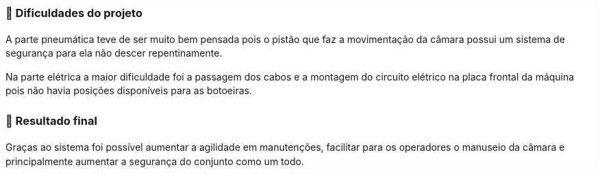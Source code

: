 
### 🤔 Dificuldades do projeto

A parte pneumática teve de ser muito bem pensada pois o pistão que faz a movimentação da câmara possui um sistema de segurança para ela não descer repentinamente.

Na parte elétrica a maior dificuldade foi a passagem dos cabos e a montagem do circuito elétrico na placa frontal da máquina pois não havia posições disponíveis para as botoeiras.

### 🎯 Resultado final

Graças ao sistema foi possível aumentar a agilidade em manutenções, facilitar para os operadores o manuseio da câmara e principalmente aumentar a segurança do conjunto como um todo.
